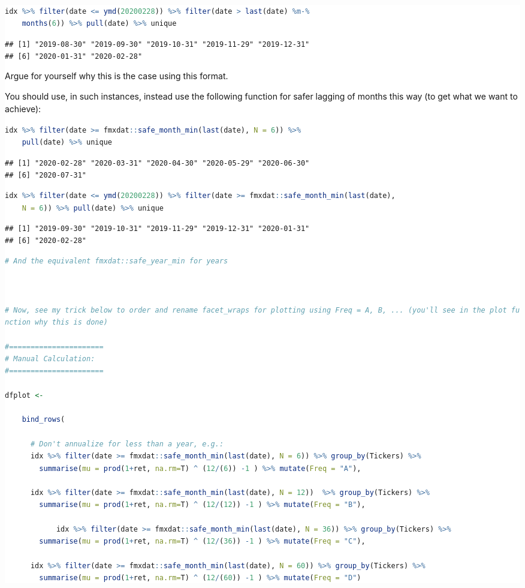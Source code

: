 ``` r
idx %>% filter(date <= ymd(20200228)) %>% filter(date > last(date) %m-% 
    months(6)) %>% pull(date) %>% unique
```

    ## [1] "2019-08-30" "2019-09-30" "2019-10-31" "2019-11-29" "2019-12-31"
    ## [6] "2020-01-31" "2020-02-28"

Argue for yourself why this is the case using this format.

You should use, in such instances, instead use the following function
for safer lagging of months this way (to get what we want to achieve):

``` r
idx %>% filter(date >= fmxdat::safe_month_min(last(date), N = 6)) %>% 
    pull(date) %>% unique
```

    ## [1] "2020-02-28" "2020-03-31" "2020-04-30" "2020-05-29" "2020-06-30"
    ## [6] "2020-07-31"

``` r
idx %>% filter(date <= ymd(20200228)) %>% filter(date >= fmxdat::safe_month_min(last(date), 
    N = 6)) %>% pull(date) %>% unique
```

    ## [1] "2019-09-30" "2019-10-31" "2019-11-29" "2019-12-31" "2020-01-31"
    ## [6] "2020-02-28"

``` r
# And the equivalent fmxdat::safe_year_min for years



# Now, see my trick below to order and rename facet_wraps for plotting using Freq = A, B, ... (you'll see in the plot function why this is done)

#======================
# Manual Calculation:
#======================

dfplot <- 
  
    bind_rows(
      
      # Don't annualize for less than a year, e.g.:
      idx %>% filter(date >= fmxdat::safe_month_min(last(date), N = 6)) %>% group_by(Tickers) %>% 
        summarise(mu = prod(1+ret, na.rm=T) ^ (12/(6)) -1 ) %>% mutate(Freq = "A"),
      
      idx %>% filter(date >= fmxdat::safe_month_min(last(date), N = 12))  %>% group_by(Tickers) %>% 
        summarise(mu = prod(1+ret, na.rm=T) ^ (12/(12)) -1 ) %>% mutate(Freq = "B"),
      
            idx %>% filter(date >= fmxdat::safe_month_min(last(date), N = 36)) %>% group_by(Tickers) %>% 
        summarise(mu = prod(1+ret, na.rm=T) ^ (12/(36)) -1 ) %>% mutate(Freq = "C"),
      
      idx %>% filter(date >= fmxdat::safe_month_min(last(date), N = 60)) %>% group_by(Tickers) %>% 
        summarise(mu = prod(1+ret, na.rm=T) ^ (12/(60)) -1 ) %>% mutate(Freq = "D")
```